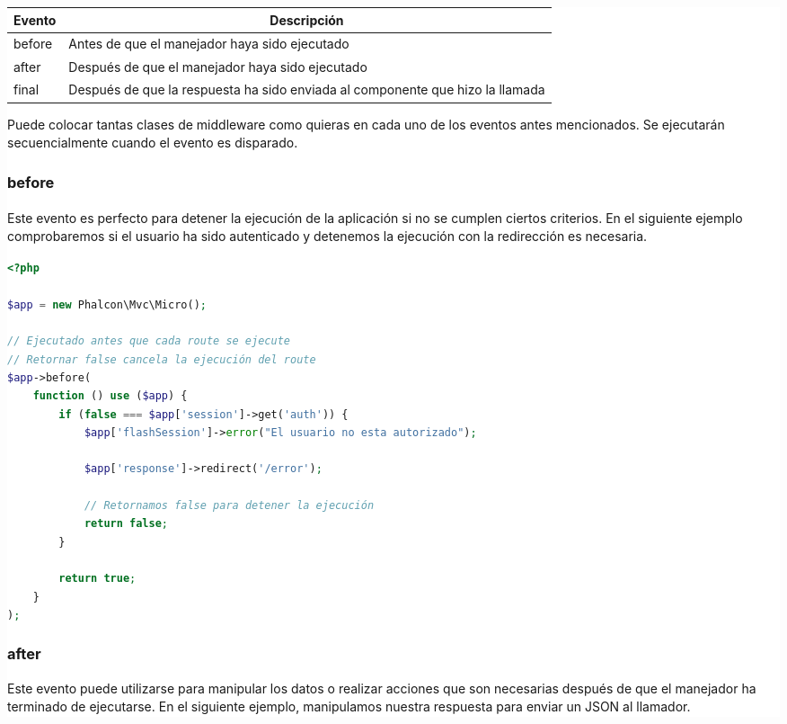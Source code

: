| Evento | Descripción                                                                   |
| ------ | ----------------------------------------------------------------------------- |
| before | Antes de que el manejador haya sido ejecutado                                 |
| after  | Después de que el manejador haya sido ejecutado                               |
| final  | Después de que la respuesta ha sido enviada al componente que hizo la llamada |

<div class="alert alert-warning">
    <p>
        Puede colocar tantas clases de middleware como quieras en cada uno de los eventos antes mencionados. Se ejecutarán secuencialmente cuando el evento es disparado.
    </p>
</div>

<a name='middleware-attached-events-before'></a>

### before

Este evento es perfecto para detener la ejecución de la aplicación si no se cumplen ciertos criterios. En el siguiente ejemplo comprobaremos si el usuario ha sido autenticado y detenemos la ejecución con la redirección es necesaria.

```php
<?php

$app = new Phalcon\Mvc\Micro();

// Ejecutado antes que cada route se ejecute
// Retornar false cancela la ejecución del route
$app->before(
    function () use ($app) {
        if (false === $app['session']->get('auth')) {
            $app['flashSession']->error("El usuario no esta autorizado");

            $app['response']->redirect('/error');

            // Retornamos false para detener la ejecución 
            return false;
        }

        return true;
    }
);
```

<a name='middleware-attached-events-after'></a>

### after

Este evento puede utilizarse para manipular los datos o realizar acciones que son necesarias después de que el manejador ha terminado de ejecutarse. En el siguiente ejemplo, manipulamos nuestra respuesta para enviar un JSON al llamador.

